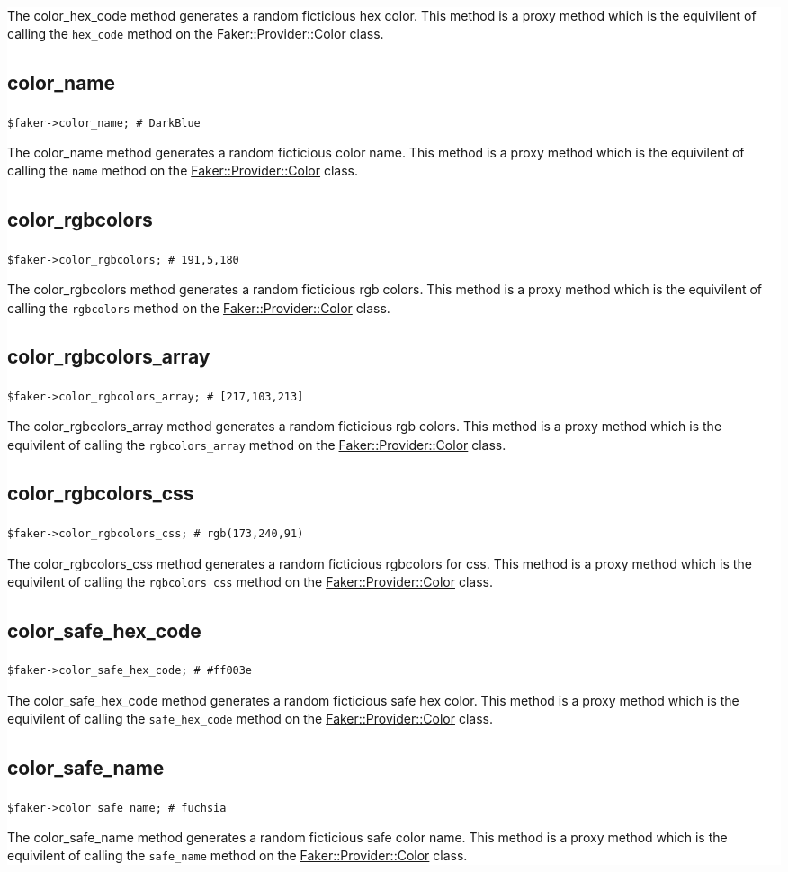 The color\_hex\_code method generates a random ficticious hex color. This method
is a proxy method which is the equivilent of calling the `hex_code` method on
the [Faker::Provider::Color](https://metacpan.org/pod/Faker::Provider::Color) class.

## color\_name

    $faker->color_name; # DarkBlue

The color\_name method generates a random ficticious color name. This method is
a proxy method which is the equivilent of calling the `name` method on the
[Faker::Provider::Color](https://metacpan.org/pod/Faker::Provider::Color) class.

## color\_rgbcolors

    $faker->color_rgbcolors; # 191,5,180

The color\_rgbcolors method generates a random ficticious rgb colors. This
method is a proxy method which is the equivilent of calling the `rgbcolors`
method on the [Faker::Provider::Color](https://metacpan.org/pod/Faker::Provider::Color) class.

## color\_rgbcolors\_array

    $faker->color_rgbcolors_array; # [217,103,213]

The color\_rgbcolors\_array method generates a random ficticious rgb colors. This
method is a proxy method which is the equivilent of calling the
`rgbcolors_array` method on the [Faker::Provider::Color](https://metacpan.org/pod/Faker::Provider::Color) class.

## color\_rgbcolors\_css

    $faker->color_rgbcolors_css; # rgb(173,240,91)

The color\_rgbcolors\_css method generates a random ficticious rgbcolors for css.
This method is a proxy method which is the equivilent of calling the
`rgbcolors_css` method on the [Faker::Provider::Color](https://metacpan.org/pod/Faker::Provider::Color) class.

## color\_safe\_hex\_code

    $faker->color_safe_hex_code; # #ff003e

The color\_safe\_hex\_code method generates a random ficticious safe hex color.
This method is a proxy method which is the equivilent of calling the
`safe_hex_code` method on the [Faker::Provider::Color](https://metacpan.org/pod/Faker::Provider::Color) class.

## color\_safe\_name

    $faker->color_safe_name; # fuchsia

The color\_safe\_name method generates a random ficticious safe color name. This
method is a proxy method which is the equivilent of calling the `safe_name`
method on the [Faker::Provider::Color](https://metacpan.org/pod/Faker::Provider::Color) class.
